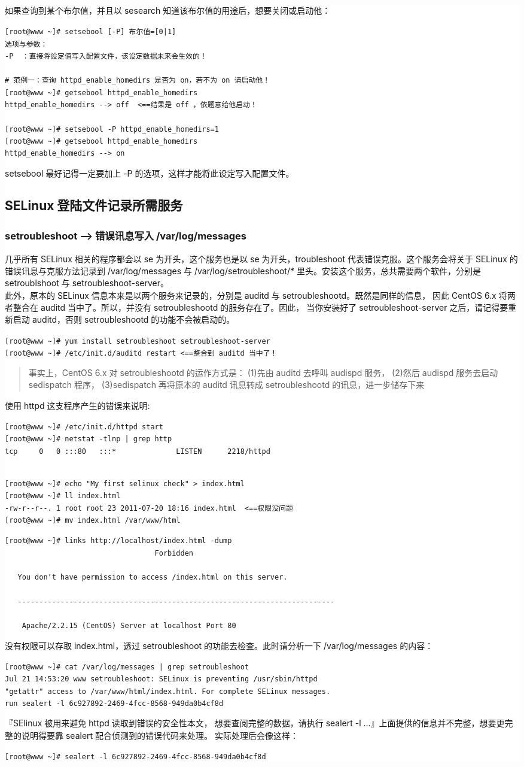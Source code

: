 如果查询到某个布尔值，并且以 sesearch 知道该布尔值的用途后，想要关闭或启动他：
```
[root@www ~]# setsebool [-P] 布尔值=[0|1]
选项与参数：
-P  ：直接将设定值写入配置文件，该设定数据未来会生效的！

# 范例一：查询 httpd_enable_homedirs 是否为 on，若不为 on 请启动他！
[root@www ~]# getsebool httpd_enable_homedirs
httpd_enable_homedirs --> off  <==结果是 off ，依题意给他启动！

[root@www ~]# setsebool -P httpd_enable_homedirs=1
[root@www ~]# getsebool httpd_enable_homedirs
httpd_enable_homedirs --> on
```
setsebool 最好记得一定要加上 -P 的选项，这样才能将此设定写入配置文件。
## SELinux 登陆文件记录所需服务
### setroubleshoot --> 错误讯息写入 /var/log/messages
几乎所有 SELinux 相关的程序都会以 se 为开头，这个服务也是以 se 为开头，troubleshoot 代表错误克服。这个服务会将关于 SELinux 的错误讯息与克服方法记录到 /var/log/messages 与 /var/log/setroubleshoot/* 里头。安装这个服务，总共需要两个软件，分别是 setroublshoot 与 setroubleshoot-server。  
此外，原本的 SELinux 信息本来是以两个服务来记录的，分别是 auditd 与 setroubleshootd。既然是同样的信息， 因此 CentOS 6.x 将两者整合在 auditd 当中了。所以，并没有 setroubleshootd 的服务存在了。因此， 当你安装好了 setroubleshoot-server 之后，请记得要重新启动 auditd，否则 setroubleshootd 的功能不会被启动的。
```
[root@www ~]# yum install setroubleshoot setroubleshoot-server
[root@www ~]# /etc/init.d/auditd restart <==整合到 auditd 当中了！
```
> 事实上，CentOS 6.x 对 setroubleshootd 的运作方式是： (1)先由 auditd 去呼叫 audispd 服务， (2)然后 audispd 服务去启动 sedispatch 程序， (3)sedispatch 再将原本的 auditd 讯息转成 setroubleshootd 的讯息，进一步储存下来

使用 httpd 这支程序产生的错误来说明:
```
[root@www ~]# /etc/init.d/httpd start
[root@www ~]# netstat -tlnp | grep http
tcp     0   0 :::80   :::*              LISTEN      2218/httpd
```
```

[root@www ~]# echo "My first selinux check" > index.html
[root@www ~]# ll index.html
-rw-r--r--. 1 root root 23 2011-07-20 18:16 index.html  <==权限没问题
[root@www ~]# mv index.html /var/www/html
```
```
[root@www ~]# links http://localhost/index.html -dump
                                   Forbidden

   You don't have permission to access /index.html on this server.

   --------------------------------------------------------------------------

    Apache/2.2.15 (CentOS) Server at localhost Port 80

```
没有权限可以存取 index.html，透过 setroubleshoot 的功能去检查。此时请分析一下 /var/log/messages 的内容：
```
[root@www ~]# cat /var/log/messages | grep setroubleshoot
Jul 21 14:53:20 www setroubleshoot: SELinux is preventing /usr/sbin/httpd 
"getattr" access to /var/www/html/index.html. For complete SELinux messages. 
run sealert -l 6c927892-2469-4fcc-8568-949da0b4cf8d
```
『SElinux 被用来避免 httpd 读取到错误的安全性本文， 想要查阅完整的数据，请执行 sealert -l ...』上面提供的信息并不完整，想要更完整的说明得要靠 sealert 配合侦测到的错误代码来处理。 实际处理后会像这样：
```
[root@www ~]# sealert -l 6c927892-2469-4fcc-8568-949da0b4cf8d
```